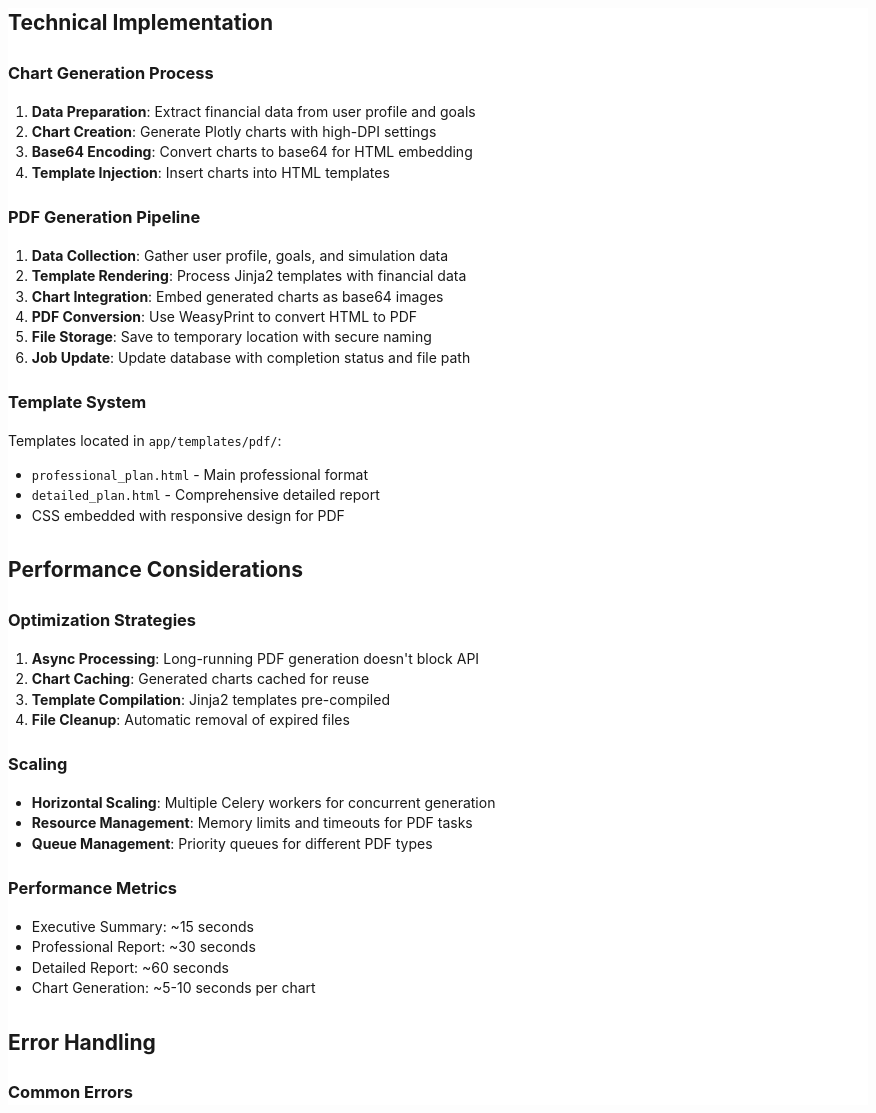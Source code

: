 ## Technical Implementation

### Chart Generation Process

1. **Data Preparation**: Extract financial data from user profile and goals
2. **Chart Creation**: Generate Plotly charts with high-DPI settings
3. **Base64 Encoding**: Convert charts to base64 for HTML embedding
4. **Template Injection**: Insert charts into HTML templates

### PDF Generation Pipeline

1. **Data Collection**: Gather user profile, goals, and simulation data
2. **Template Rendering**: Process Jinja2 templates with financial data
3. **Chart Integration**: Embed generated charts as base64 images
4. **PDF Conversion**: Use WeasyPrint to convert HTML to PDF
5. **File Storage**: Save to temporary location with secure naming
6. **Job Update**: Update database with completion status and file path

### Template System

Templates located in `app/templates/pdf/`:
- `professional_plan.html` - Main professional format
- `detailed_plan.html` - Comprehensive detailed report
- CSS embedded with responsive design for PDF

## Performance Considerations

### Optimization Strategies

1. **Async Processing**: Long-running PDF generation doesn't block API
2. **Chart Caching**: Generated charts cached for reuse
3. **Template Compilation**: Jinja2 templates pre-compiled
4. **File Cleanup**: Automatic removal of expired files

### Scaling

- **Horizontal Scaling**: Multiple Celery workers for concurrent generation
- **Resource Management**: Memory limits and timeouts for PDF tasks
- **Queue Management**: Priority queues for different PDF types

### Performance Metrics

- Executive Summary: ~15 seconds
- Professional Report: ~30 seconds  
- Detailed Report: ~60 seconds
- Chart Generation: ~5-10 seconds per chart

## Error Handling

### Common Errors
